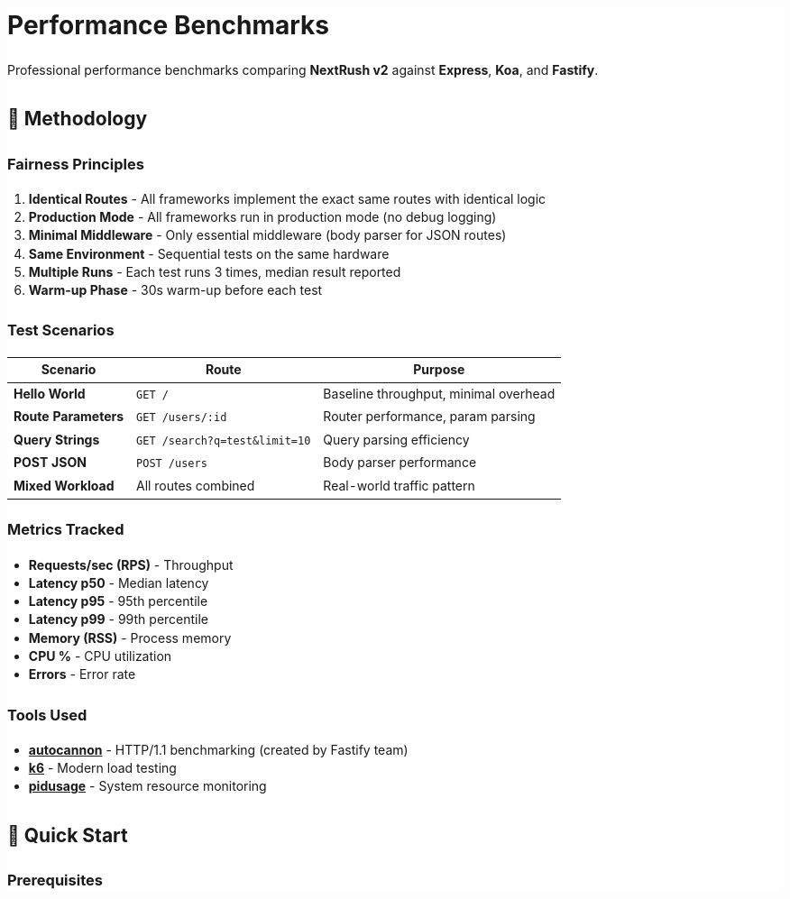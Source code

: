 # Performance Benchmarks

Professional performance benchmarks comparing **NextRush v2** against **Express**, **Koa**, and **Fastify**.

## 🎯 Methodology

### Fairness Principles

1. **Identical Routes** - All frameworks implement the exact same routes with identical logic
2. **Production Mode** - All frameworks run in production mode (no debug logging)
3. **Minimal Middleware** - Only essential middleware (body parser for JSON routes)
4. **Same Environment** - Sequential tests on the same hardware
5. **Multiple Runs** - Each test runs 3 times, median result reported
6. **Warm-up Phase** - 30s warm-up before each test

### Test Scenarios

| Scenario             | Route                         | Purpose                               |
| -------------------- | ----------------------------- | ------------------------------------- |
| **Hello World**      | `GET /`                       | Baseline throughput, minimal overhead |
| **Route Parameters** | `GET /users/:id`              | Router performance, param parsing     |
| **Query Strings**    | `GET /search?q=test&limit=10` | Query parsing efficiency              |
| **POST JSON**        | `POST /users`                 | Body parser performance               |
| **Mixed Workload**   | All routes combined           | Real-world traffic pattern            |

### Metrics Tracked

- **Requests/sec (RPS)** - Throughput
- **Latency p50** - Median latency
- **Latency p95** - 95th percentile
- **Latency p99** - 99th percentile
- **Memory (RSS)** - Process memory
- **CPU %** - CPU utilization
- **Errors** - Error rate

### Tools Used

- **[autocannon](https://github.com/mcollina/autocannon)** - HTTP/1.1 benchmarking (created by Fastify team)
- **[k6](https://k6.io/)** - Modern load testing
- **[pidusage](https://github.com/soyuka/pidusage)** - System resource monitoring

## 🚀 Quick Start

### Prerequisites
